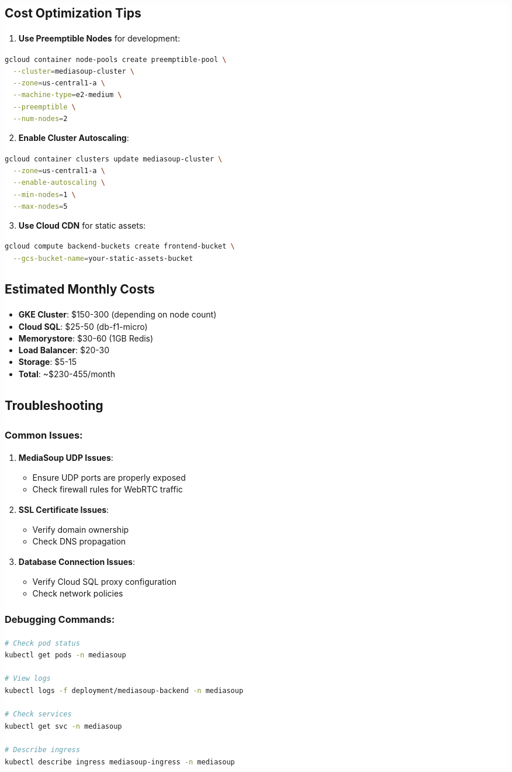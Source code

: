 ## Cost Optimization Tips

1. **Use Preemptible Nodes** for development:
```bash
gcloud container node-pools create preemptible-pool \
  --cluster=mediasoup-cluster \
  --zone=us-central1-a \
  --machine-type=e2-medium \
  --preemptible \
  --num-nodes=2
```

2. **Enable Cluster Autoscaling**:
```bash
gcloud container clusters update mediasoup-cluster \
  --zone=us-central1-a \
  --enable-autoscaling \
  --min-nodes=1 \
  --max-nodes=5
```

3. **Use Cloud CDN** for static assets:
```bash
gcloud compute backend-buckets create frontend-bucket \
  --gcs-bucket-name=your-static-assets-bucket
```

## Estimated Monthly Costs

- **GKE Cluster**: $150-300 (depending on node count)
- **Cloud SQL**: $25-50 (db-f1-micro)
- **Memorystore**: $30-60 (1GB Redis)
- **Load Balancer**: $20-30
- **Storage**: $5-15
- **Total**: ~$230-455/month

## Troubleshooting

### Common Issues:

1. **MediaSoup UDP Issues**:
   - Ensure UDP ports are properly exposed
   - Check firewall rules for WebRTC traffic

2. **SSL Certificate Issues**:
   - Verify domain ownership
   - Check DNS propagation

3. **Database Connection Issues**:
   - Verify Cloud SQL proxy configuration
   - Check network policies

### Debugging Commands:
```bash
# Check pod status
kubectl get pods -n mediasoup

# View logs
kubectl logs -f deployment/mediasoup-backend -n mediasoup

# Check services
kubectl get svc -n mediasoup

# Describe ingress
kubectl describe ingress mediasoup-ingress -n mediasoup
```